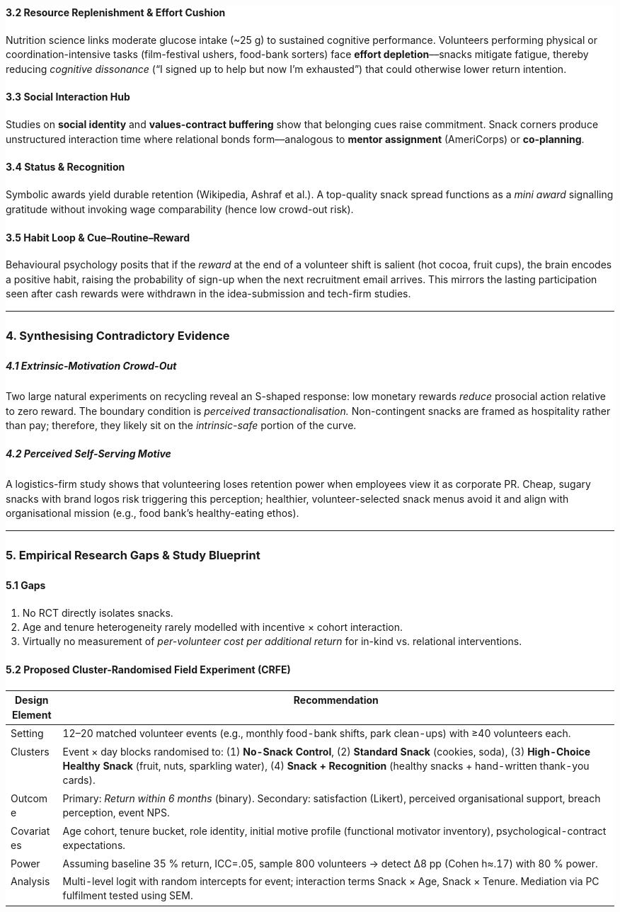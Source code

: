 #### 3.2 Resource Replenishment & Effort Cushion  
Nutrition science links moderate glucose intake (~25 g) to sustained cognitive performance. Volunteers performing physical or coordination-intensive tasks (film-festival ushers, food-bank sorters) face **effort depletion**––snacks mitigate fatigue, thereby reducing *cognitive dissonance* (“I signed up to help but now I’m exhausted”) that could otherwise lower return intention.  

#### 3.3 Social Interaction Hub  
Studies on **social identity** and **values-contract buffering** show that belonging cues raise commitment. Snack corners produce unstructured interaction time where relational bonds form––analogous to **mentor assignment** (AmeriCorps) or **co-planning**.  

#### 3.4 Status & Recognition  
Symbolic awards yield durable retention (Wikipedia, Ashraf et al.). A top-quality snack spread functions as a *mini award* signalling gratitude without invoking wage comparability (hence low crowd-out risk).  

#### 3.5 Habit Loop & Cue–Routine–Reward  
Behavioural psychology posits that if the *reward* at the end of a volunteer shift is salient (hot cocoa, fruit cups), the brain encodes a positive habit, raising the probability of sign-up when the next recruitment email arrives. This mirrors the lasting participation seen after cash rewards were withdrawn in the idea-submission and tech-firm studies.  

---  
### 4. Synthesising Contradictory Evidence  
##### 4.1 Extrinsic‐Motivation Crowd-Out  
Two large natural experiments on recycling reveal an S-shaped response: low monetary rewards *reduce* prosocial action relative to zero reward. The boundary condition is *perceived transactionalisation.* Non-contingent snacks are framed as hospitality rather than pay; therefore, they likely sit on the *intrinsic-safe* portion of the curve.  
##### 4.2 Perceived Self-Serving Motive  
A logistics-firm study shows that volunteering loses retention power when employees view it as corporate PR. Cheap, sugary snacks with brand logos risk triggering this perception; healthier, volunteer-selected snack menus avoid it and align with organisational mission (e.g., food bank’s healthy-eating ethos).  

---  
### 5. Empirical Research Gaps & Study Blueprint  
#### 5.1 Gaps  
1. No RCT directly isolates snacks.  
2. Age and tenure heterogeneity rarely modelled with incentive × cohort interaction.  
3. Virtually no measurement of *per-volunteer cost per additional return* for in-kind vs. relational interventions.  

#### 5.2 Proposed Cluster-Randomised Field Experiment (CRFE)  
| Design Element | Recommendation |
|----------------|---------------|
| Setting | 12–20 matched volunteer events (e.g., monthly food-bank shifts, park clean-ups) with ≥40 volunteers each. |
| Clusters | Event × day blocks randomised to: (1) **No-Snack Control**, (2) **Standard Snack** (cookies, soda), (3) **High-Choice Healthy Snack** (fruit, nuts, sparkling water), (4) **Snack + Recognition** (healthy snacks + hand-written thank-you cards). |
| Outcome | Primary: *Return within 6 months* (binary). Secondary: satisfaction (Likert), perceived organisational support, breach perception, event NPS. |
| Covariates | Age cohort, tenure bucket, role identity, initial motive profile (functional motivator inventory), psychological-contract expectations. |
| Power | Assuming baseline 35 % return, ICC=.05, sample 800 volunteers → detect Δ8 pp (Cohen h≈.17) with 80 % power. |
| Analysis | Multi-level logit with random intercepts for event; interaction terms Snack × Age, Snack × Tenure. Mediation via PC fulfilment tested using SEM. |
